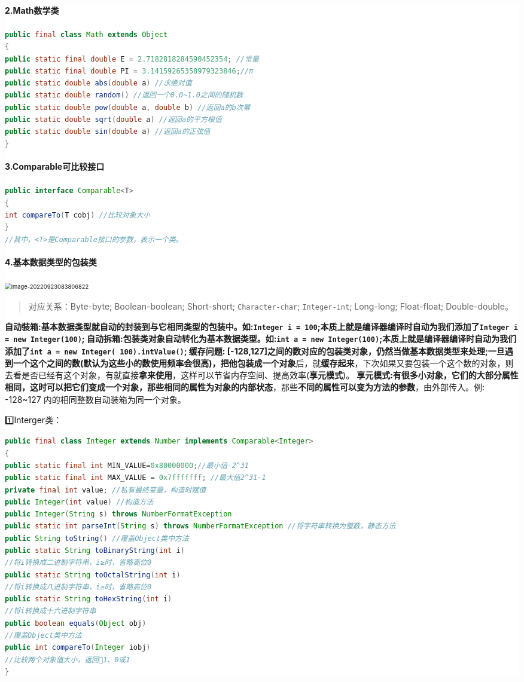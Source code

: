 #### 2.Math数学类

```java
public final class Math extends Object
{
public static final double E = 2.7182818284590452354; //常量
public static final double PI = 3.14159265358979323846;//π 
public static double abs(double a) //求绝对值
public static double random() //返回一个0.0~1.0之间的随机数
public static double pow(double a, double b) //返回a的b次幂
public static double sqrt(double a) //返回a的平方根值
public static double sin(double a) //返回a的正弦值
}
```

#### 3.Comparable可比较接口

```java
public interface Comparable<T>
{
int compareTo(T cobj) //比较对象大小
}
//其中，<T>是Comparable接口的参数，表示一个类。
```

#### 4.基本数据类型的包装类

<img src="https://raw.githubusercontent.com/Alleyf/PictureMap/main/web_icons/image-20220923083806822.png" alt="image-20220923083806822" style="zoom: 67%;" />

> 对应关系：Byte-byte; Boolean-boolean; Short-short; `Character-char`; `Integer-int`; Long-long; Float-float; Double-double。

**自动裝箱:**基本数据类型就自动的封装到与它相同类型的包装中。如:`Integer i = 100`;本质上就是编译器编译时自动为我们添加了`Integer i = new Integer(100)`;
**自动拆箱**:包装类对象自动转化为基本数据类型。如:`int a = new Integer(100)`;本质上就是编译器编译时自动为我们添加了`int a = new Integer( 100).intValue()`;
**缓存问题:** [-128,127]之间的数对应的包装类对象，仍然当做基本数据类型来处理;一旦遇到一个这个之间的数(默认为这些小的数使用频率会很高)，把他**包装成一个对象**后，就**缓存起来**，下次如果又要包装一个这个数的对象，则去看是否已经有这个对象，有就直接**拿来使用**，这样可以节省内存空间、提高效率(**享元模式**)。
**享元模式:**有很多小对象，它们的大部分属性相同，这时可以把它们变成一个对象，那些**相同的属性为对象的内部状态**，那些**不同的属性可以变为方法的参数**，由外部传入。例: -128~127 内的相同整数自动装箱为同一个对象。

:one:Interger类：

```java
public final class Integer extends Number implements Comparable<Integer>
{
public static final int MIN_VALUE=0x80000000;//最小值-2^31
public static final int MAX_VALUE = 0x7fffffff; //最大值2^31-1
private final int value; //私有最终变量，构造时赋值
public Integer(int value) //构造方法
public Integer(String s) throws NumberFormatException 
public static int parseInt(String s) throws NumberFormatException //将字符串转换为整数，静态方法
public String toString() //覆盖Object类中方法
public static String toBinaryString(int i)
//将i转换成二进制字符串，i≥时，省略高位0
public static String toOctalString(int i)
//将i转换成八进制字符串，i≥时，省略高位0
public static String toHexString(int i)
//将i转换成十六进制字符串
public boolean equals(Object obj)
//覆盖Object类中方法
public int compareTo(Integer iobj)
//比较两个对象值大小，返回1、0或1
}

```
